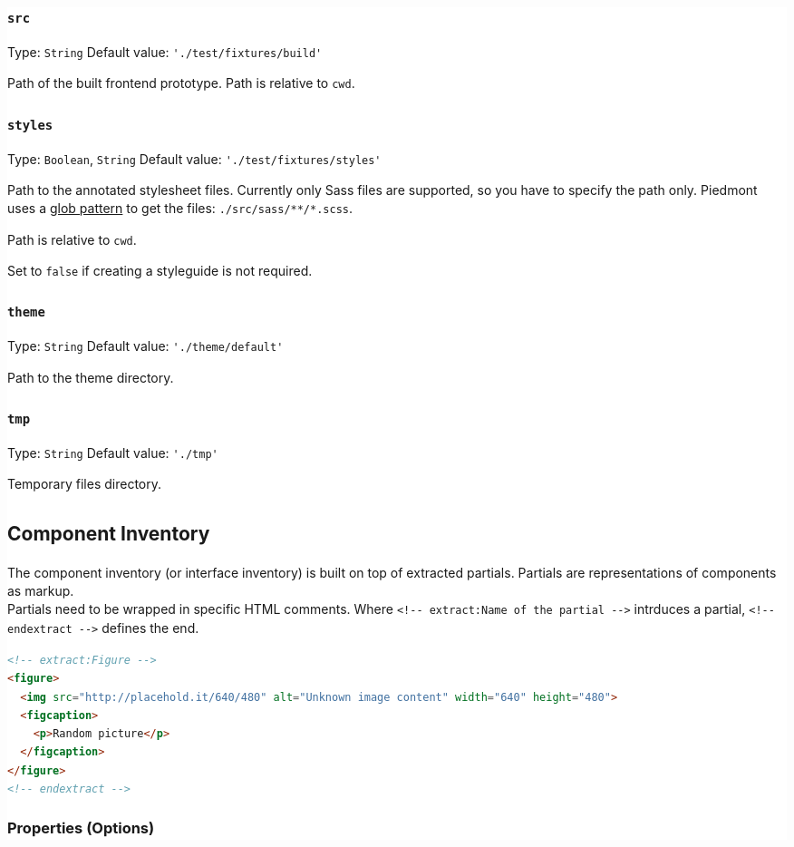 ### `src`
Type: `String`
Default value: `'./test/fixtures/build'`

Path of the built frontend prototype. Path is relative to `cwd`.

### `styles`
Type: `Boolean`, `String`
Default value: `'./test/fixtures/styles'`

Path to the annotated stylesheet files. Currently only Sass files are supported, so you have to specify the path only. 
Piedmont uses a [glob pattern](https://www.npmjs.com/package/glob) to get the files: `./src/sass/**/*.scss`.
 
Path is relative to `cwd`.

Set to `false` if creating a styleguide is not required. 

### `theme`
Type: `String`
Default value: `'./theme/default'`

Path to the theme directory.

### `tmp`
Type: `String`
Default value: `'./tmp'`

Temporary files directory.

## Component Inventory

The component inventory (or interface inventory) is built on top of extracted partials. Partials are representations of 
components as markup.  
Partials need to be wrapped in specific HTML comments. Where `<!-- extract:Name of the partial -->` intrduces a partial,
 `<!-- endextract -->` defines the end.
 
```html
<!-- extract:Figure -->
<figure>
  <img src="http://placehold.it/640/480" alt="Unknown image content" width="640" height="480">
  <figcaption>
    <p>Random picture</p>
  </figcaption>  
</figure>
<!-- endextract -->
```

### Properties (Options)
